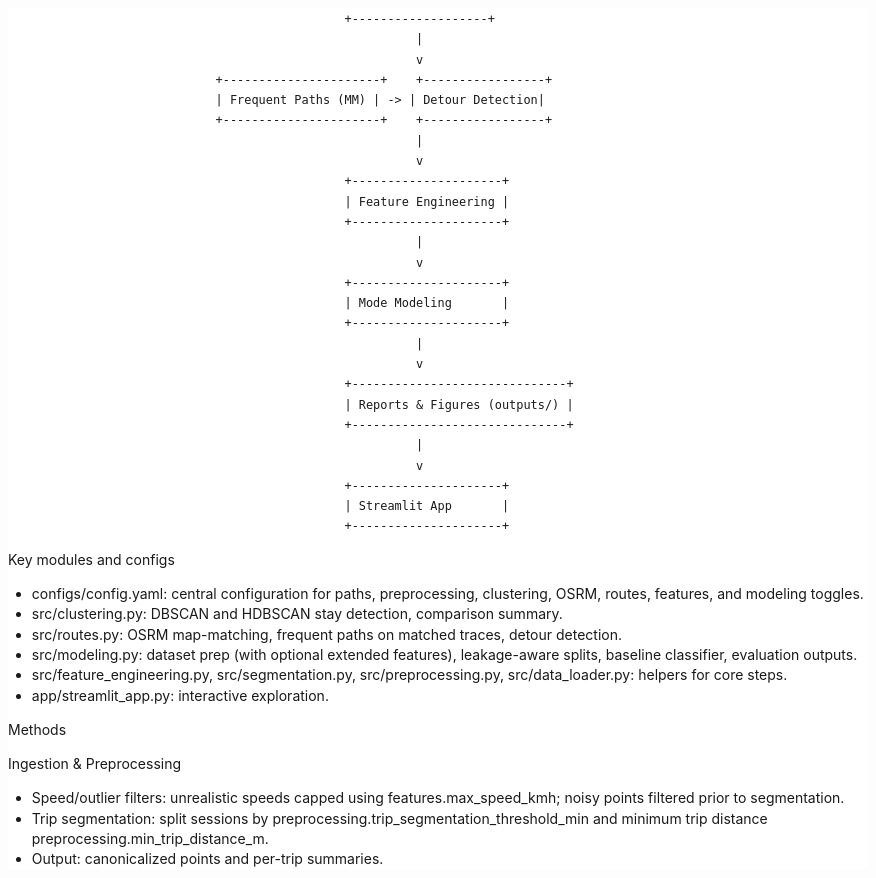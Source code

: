                                                    +-------------------+
                                                             |
                                                             v
                                 +----------------------+    +-----------------+
                                 | Frequent Paths (MM) | -> | Detour Detection|
                                 +----------------------+    +-----------------+
                                                             |
                                                             v
                                                   +---------------------+
                                                   | Feature Engineering |
                                                   +---------------------+
                                                             |
                                                             v
                                                   +---------------------+
                                                   | Mode Modeling       |
                                                   +---------------------+
                                                             |
                                                             v
                                                   +------------------------------+
                                                   | Reports & Figures (outputs/) |
                                                   +------------------------------+
                                                             |
                                                             v
                                                   +---------------------+
                                                   | Streamlit App       |
                                                   +---------------------+

Key modules and configs
- configs/config.yaml: central configuration for paths, preprocessing, clustering, OSRM, routes, features, and modeling toggles.
- src/clustering.py: DBSCAN and HDBSCAN stay detection, comparison summary.
- src/routes.py: OSRM map-matching, frequent paths on matched traces, detour detection.
- src/modeling.py: dataset prep (with optional extended features), leakage-aware splits, baseline classifier, evaluation outputs.
- src/feature_engineering.py, src/segmentation.py, src/preprocessing.py, src/data_loader.py: helpers for core steps.
- app/streamlit_app.py: interactive exploration.

Methods

Ingestion & Preprocessing
- Speed/outlier filters: unrealistic speeds capped using features.max_speed_kmh; noisy points filtered prior to segmentation.
- Trip segmentation: split sessions by preprocessing.trip_segmentation_threshold_min and minimum trip distance preprocessing.min_trip_distance_m.
- Output: canonicalized points and per-trip summaries.
